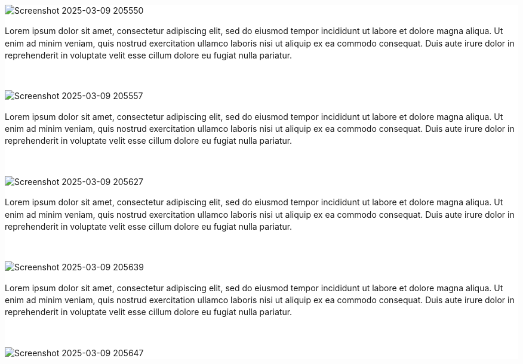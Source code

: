 <p>
  
![Screenshot 2025-03-09 205550](https://github.com/user-attachments/assets/3b4ee081-789a-4e5b-8f18-73c30c97185e)

</p>
<p>
Lorem ipsum dolor sit amet, consectetur adipiscing elit, sed do eiusmod tempor incididunt ut labore et dolore magna aliqua. Ut enim ad minim veniam, quis nostrud exercitation ullamco laboris nisi ut aliquip ex ea commodo consequat. Duis aute irure dolor in reprehenderit in voluptate velit esse cillum dolore eu fugiat nulla pariatur.
</p>
<br />

<p>
  
![Screenshot 2025-03-09 205557](https://github.com/user-attachments/assets/70ce27d1-2dfe-4d05-9e94-9e11509dc11f)

</p>
<p>
Lorem ipsum dolor sit amet, consectetur adipiscing elit, sed do eiusmod tempor incididunt ut labore et dolore magna aliqua. Ut enim ad minim veniam, quis nostrud exercitation ullamco laboris nisi ut aliquip ex ea commodo consequat. Duis aute irure dolor in reprehenderit in voluptate velit esse cillum dolore eu fugiat nulla pariatur.
</p>
<br />

<p>
  
![Screenshot 2025-03-09 205627](https://github.com/user-attachments/assets/3ea57596-c089-47e2-9c95-ee92d557983c)

</p>
<p>
Lorem ipsum dolor sit amet, consectetur adipiscing elit, sed do eiusmod tempor incididunt ut labore et dolore magna aliqua. Ut enim ad minim veniam, quis nostrud exercitation ullamco laboris nisi ut aliquip ex ea commodo consequat. Duis aute irure dolor in reprehenderit in voluptate velit esse cillum dolore eu fugiat nulla pariatur.
</p>
<br />

<p>
  
![Screenshot 2025-03-09 205639](https://github.com/user-attachments/assets/6693d78b-7a8c-4cbb-bd59-5bbd53bb17ac)

</p>
<p>
Lorem ipsum dolor sit amet, consectetur adipiscing elit, sed do eiusmod tempor incididunt ut labore et dolore magna aliqua. Ut enim ad minim veniam, quis nostrud exercitation ullamco laboris nisi ut aliquip ex ea commodo consequat. Duis aute irure dolor in reprehenderit in voluptate velit esse cillum dolore eu fugiat nulla pariatur.
</p>
<br />

<p>
  
![Screenshot 2025-03-09 205647](https://github.com/user-attachments/assets/ba85f269-35df-4be5-b350-0c52d149cddf)
